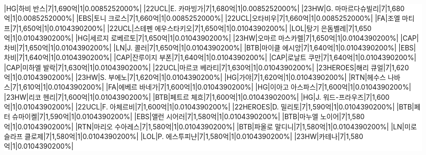 |HG|하비 반스|7|1,690억|1|0.0085252000%|
|22UCL|E. 카마빙가|7|1,680억|1|0.0085252000%|
|23HW|G. 마마르다슈빌리|7|1,680억|1|0.0085252000%|
|EBS|토니 크로스|7|1,660억|1|0.0085252000%|
|22UCL|오타비우|7|1,660억|1|0.0085252000%|
|FA|조엘 마티프|7|1,650억|1|0.0104390200%|
|22UCL|스테펜 에우스타키오|7|1,650억|1|0.0104390200%|
|LOL|탕기 은돔벨레|7|1,650억|1|0.0104390200%|
|HG|세르지 로베르토|7|1,650억|1|0.0104390200%|
|23HW|오마르 마스카렐|7|1,650억|1|0.0104390200%|
|CAP|차비|7|1,650억|1|0.0104390200%|
|LN|J. 콜러|7|1,650억|1|0.0104390200%|
|BTB|마이클 에시앙|7|1,640억|1|0.0104390200%|
|EBS|차비|7|1,640억|1|0.0104390200%|
|CAP|잔루이지 부폰|7|1,640억|1|0.0104390200%|
|CAP|로날트 쿠만|7|1,640억|1|0.0104390200%|
|CAP|미하엘 발락|7|1,630억|1|0.0104390200%|
|22UCL|마르코 베라티|7|1,630억|1|0.0104390200%|
|23HEROES|해리 큐얼|7|1,620억|1|0.0104390200%|
|23HW|S. 부에노|7|1,620억|1|0.0104390200%|
|HG|가야|7|1,620억|1|0.0104390200%|
|RTN|헤수스 나바스|7|1,610억|1|0.0104390200%|
|FA|에베르 바네가|7|1,600억|1|0.0104390200%|
|HG|이아고 아스파스|7|1,600억|1|0.0104390200%|
|23HW|리코 헨리|7|1,600억|1|0.0104390200%|
|BTB|페트르 체흐|7|1,600억|1|0.0104390200%|
|HG|J. 워드-프라우즈|7|1,600억|1|0.0104390200%|
|22UCL|F. 아체르비|7|1,600억|1|0.0104390200%|
|22HEROES|D. 밀리토|7|1,590억|1|0.0104390200%|
|BTB|페터 슈마이켈|7|1,590억|1|0.0104390200%|
|EBS|앨런 시어러|7|1,580억|1|0.0104390200%|
|BTB|마누엘 노이어|7|1,580억|1|0.0104390200%|
|RTN|마리오 수아레스|7|1,580억|1|0.0104390200%|
|BTB|파올로 말디니|7|1,580억|1|0.0104390200%|
|LN|미로슬라프 클로제|7|1,580억|1|0.0104390200%|
|LOL|P. 에스투피냔|7|1,580억|1|0.0104390200%|
|23HW|카테나|7|1,580억|1|0.0104390200%|